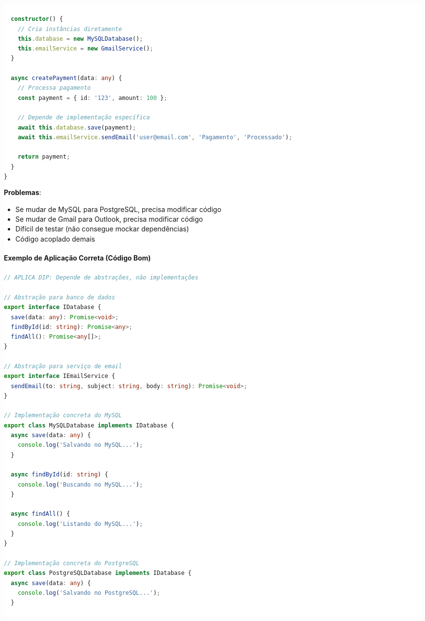 ```typescript

  constructor() {
    // Cria instâncias diretamente
    this.database = new MySQLDatabase();
    this.emailService = new GmailService();
  }

  async createPayment(data: any) {
    // Processa pagamento
    const payment = { id: '123', amount: 100 };
    
    // Depende de implementação específica
    await this.database.save(payment);
    await this.emailService.sendEmail('user@email.com', 'Pagamento', 'Processado');
    
    return payment;
  }
}
```

**Problemas**:
- Se mudar de MySQL para PostgreSQL, precisa modificar código
- Se mudar de Gmail para Outlook, precisa modificar código
- Difícil de testar (não consegue mockar dependências)
- Código acoplado demais

#### Exemplo de Aplicação Correta (Código Bom)

```typescript
// APLICA DIP: Depende de abstrações, não implementações

// Abstração para banco de dados
export interface IDatabase {
  save(data: any): Promise<void>;
  findById(id: string): Promise<any>;
  findAll(): Promise<any[]>;
}

// Abstração para serviço de email
export interface IEmailService {
  sendEmail(to: string, subject: string, body: string): Promise<void>;
}

// Implementação concreta do MySQL
export class MySQLDatabase implements IDatabase {
  async save(data: any) {
    console.log('Salvando no MySQL...');
  }
  
  async findById(id: string) {
    console.log('Buscando no MySQL...');
  }
  
  async findAll() {
    console.log('Listando do MySQL...');
  }
}

// Implementação concreta do PostgreSQL
export class PostgreSQLDatabase implements IDatabase {
  async save(data: any) {
    console.log('Salvando no PostgreSQL...');
  }
  
```